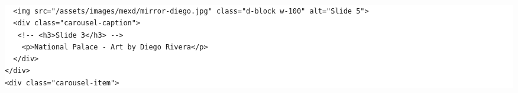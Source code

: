       <img src="/assets/images/mexd/mirror-diego.jpg" class="d-block w-100" alt="Slide 5">
      <div class="carousel-caption">
       <!-- <h3>Slide 3</h3> -->
        <p>National Palace - Art by Diego Rivera</p>
      </div>
    </div>
    <div class="carousel-item">